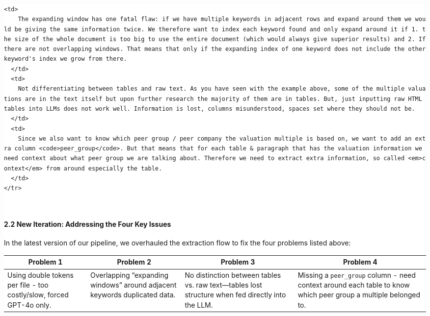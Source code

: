     <td>
        The expanding window has one fatal flaw: if we have multiple keywords in adjacent rows and expand around them we would be giving the same information twice. We therefore want to index each keyword found and only expand around it if 1. the size of the whole document is too big to use the entire document (which would always give superior results) and 2. If there are not overlapping windows. That means that only if the expanding index of one keyword does not include the other keyword's index we grow from there.
      </td>
      <td>
        Not differentiating between tables and raw text. As you have seen with the example above, some of the multiple valuations are in the text itself but upon further research the majority of them are in tables. But, just inputting raw HTML tables into LLMs does not work well. Information is lost, columns misunderstood, spaces set where they should not be.
      </td>
      <td>
        Since we also want to know which peer group / peer company the valuation multiple is based on, we want to add an extra column <code>peer_group</code>. But that means that for each table & paragraph that has the valuation information we need context about what peer group we are talking about. Therefore we need to extract extra information, so called <em>context</em> from around especially the table. 
      </td>
    </tr>
  </tbody>
</table>


<p>&nbsp;</p>
<h4><strong>2.2 New Iteration: Addressing the Four Key Issues</strong></h4>
<p>
  In the latest version of our pipeline, we overhauled the extraction flow to fix the four problems listed above:
</p>
<table>
  <thead>
    <tr>
      <th>Problem 1</th>
      <th>Problem 2</th>
      <th>Problem 3</th>
      <th>Problem 4</th>
    </tr>
  </thead>
  <tbody>
    <tr>
      <td>Using double tokens per file - too costly/slow, forced GPT-4o only.</td>
      <td>Overlapping “expanding windows” around adjacent keywords duplicated data.</td>
      <td>No distinction between tables vs. raw text—tables lost structure when fed directly into the LLM.</td>
      <td>Missing a <code>peer_group</code> column - need context around each table to know which peer group a multiple belonged to.</td>
    </tr>
  </tbody>
</table>
